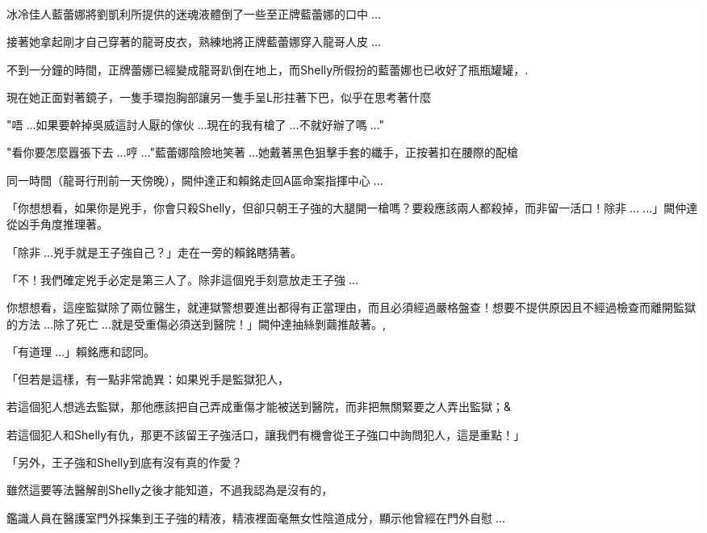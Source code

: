

冰冷佳人藍蕾娜將劉凱利所提供的迷魂液體倒了一些至正牌藍蕾娜的口中 ...



接著她拿起剛才自己穿著的龍哥皮衣，熟練地將正牌藍蕾娜穿入龍哥人皮 ...



不到一分鐘的時間，正牌蕾娜已經變成龍哥趴倒在地上，而Shelly所假扮的藍蕾娜也已收好了瓶瓶罐罐，.



現在她正面對著鏡子，一隻手環抱胸部讓另一隻手呈L形拄著下巴，似乎在思考著什麼



"唔 ...如果要幹掉吳威這討人厭的傢伙 ...現在的我有槍了 ...不就好辦了嗎 ..."



"看你要怎麼囂張下去 ...哼 ..."藍蕾娜陰險地笑著 ...她戴著黑色狙擊手套的纖手，正按著扣在腰際的配槍







同一時間（龍哥行刑前一天傍晚），闕仲達正和賴銘走回A區命案指揮中心 ...



「你想想看，如果你是兇手，你會只殺Shelly，但卻只朝王子強的大腿開一槍嗎？要殺應該兩人都殺掉，而非留一活口！除非 ... ...」闕仲達從凶手角度推理著。



「除非 ...兇手就是王子強自己？」走在一旁的賴銘瞎猜著。



「不！我們確定兇手必定是第三人了。除非這個兇手刻意放走王子強 ...



你想想看，這座監獄除了兩位醫生，就連獄警想要進出都得有正當理由，而且必須經過嚴格盤查！想要不提供原因且不經過檢查而離開監獄的方法 ...除了死亡 ...就是受重傷必須送到醫院！」闕仲達抽絲剝繭推敲著。,



「有道理 ...」賴銘應和認同。



「但若是這樣，有一點非常詭異：如果兇手是監獄犯人，



若這個犯人想逃去監獄，那他應該把自己弄成重傷才能被送到醫院，而非把無關緊要之人弄出監獄；&



若這個犯人和Shelly有仇，那更不該留王子強活口，讓我們有機會從王子強口中詢問犯人，這是重點！」



「另外，王子強和Shelly到底有沒有真的作愛？



雖然這要等法醫解剖Shelly之後才能知道，不過我認為是沒有的，



鑑識人員在醫護室門外採集到王子強的精液，精液裡面毫無女性陰道成分，顯示他曾經在門外自慰 ...
